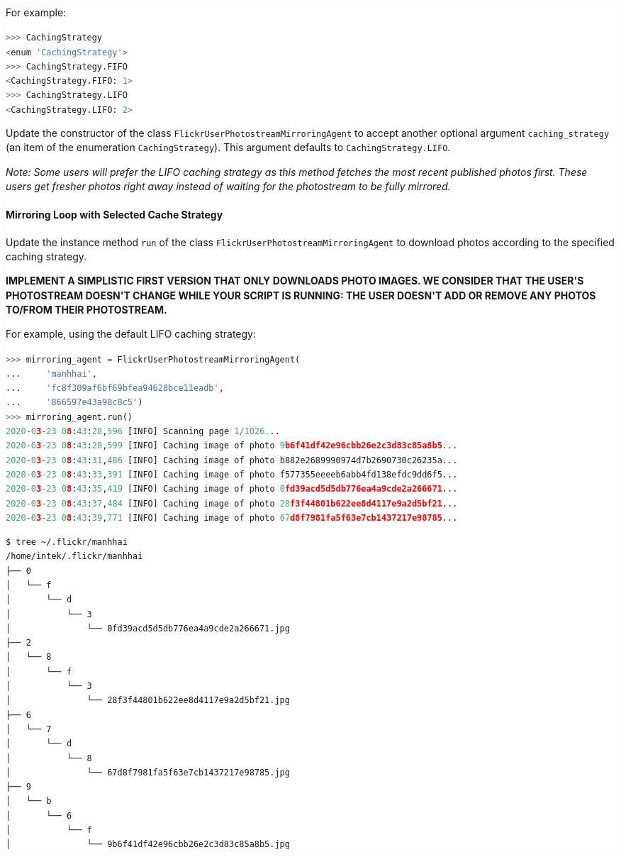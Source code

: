 For example:

```python
>>> CachingStrategy
<enum 'CachingStrategy'>
>>> CachingStrategy.FIFO
<CachingStrategy.FIFO: 1>
>>> CachingStrategy.LIFO
<CachingStrategy.LIFO: 2>
```

Update the constructor of the class `FlickrUserPhotostreamMirroringAgent` to accept another optional argument `caching_strategy` (an item of the enumeration `CachingStrategy`). This argument defaults to `CachingStrategy.LIFO`.

_Note: Some users will prefer the LIFO caching strategy as this method fetches the most recent published photos first. These users get fresher photos right away instead of waiting for the photostream to be fully mirrored._

#### Mirroring Loop with Selected Cache Strategy

Update the instance method `run` of the class `FlickrUserPhotostreamMirroringAgent` to download photos according to the specified caching strategy.

**IMPLEMENT A SIMPLISTIC FIRST VERSION THAT ONLY DOWNLOADS PHOTO IMAGES. WE CONSIDER THAT THE USER'S PHOTOSTREAM DOESN'T CHANGE WHILE YOUR SCRIPT IS RUNNING: THE USER DOESN'T ADD OR REMOVE ANY PHOTOS TO/FROM THEIR PHOTOSTREAM.**

For example, using the default LIFO caching strategy:

```python
>>> mirroring_agent = FlickrUserPhotostreamMirroringAgent(
...     'manhhai',
...     'fc8f309af6bf69bfea94628bce11eadb',
...     '866597e43a98c8c5')
>>> mirroring_agent.run()
2020-03-23 08:43:28,596 [INFO] Scanning page 1/1026...
2020-03-23 08:43:28,599 [INFO] Caching image of photo 9b6f41df42e96cbb26e2c3d83c85a8b5...
2020-03-23 08:43:31,486 [INFO] Caching image of photo b882e2689990974d7b2690730c26235a...
2020-03-23 08:43:33,391 [INFO] Caching image of photo f577355eeeeb6abb4fd138efdc9dd6f5...
2020-03-23 08:43:35,419 [INFO] Caching image of photo 0fd39acd5d5db776ea4a9cde2a266671...
2020-03-23 08:43:37,484 [INFO] Caching image of photo 28f3f44801b622ee8d4117e9a2d5bf21...
2020-03-23 08:43:39,771 [INFO] Caching image of photo 67d8f7981fa5f63e7cb1437217e98785...
```

```bash
$ tree ~/.flickr/manhhai
/home/intek/.flickr/manhhai
├── 0
│   └── f
│       └── d
│           └── 3
│               └── 0fd39acd5d5db776ea4a9cde2a266671.jpg
├── 2
│   └── 8
│       └── f
│           └── 3
│               └── 28f3f44801b622ee8d4117e9a2d5bf21.jpg
├── 6
│   └── 7
│       └── d
│           └── 8
│               └── 67d8f7981fa5f63e7cb1437217e98785.jpg
├── 9
│   └── b
│       └── 6
│           └── f
│               └── 9b6f41df42e96cbb26e2c3d83c85a8b5.jpg
```